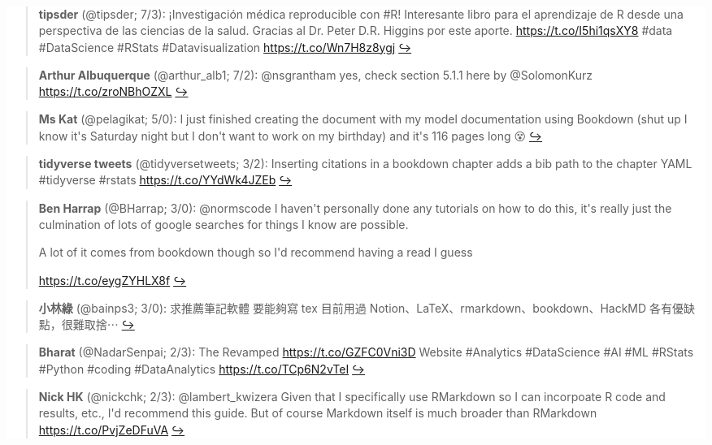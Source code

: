 


> **tipsder** (@tipsder; 7/3): ¡Investigación médica reproducible con #R!
> Interesante libro para el aprendizaje de R desde una perspectiva de las ciencias de la salud.
> Gracias al Dr. Peter D.R. Higgins por este aporte.
> https://t.co/I5hi1qsXY8
> #data 
> #DataScience 
> #RStats 
> #Datavisualization https://t.co/Wn7H8z8ygj  [&#8618;](https://twitter.com/tipsder/status/1490440549106692099)




> **Arthur Albuquerque** (@arthur_alb1; 7/2): @nsgrantham yes, check section 5.1.1 here by @SolomonKurz https://t.co/zroNBhOZXL  [&#8618;](https://twitter.com/arthur_alb1/status/1492217877998489602)




> **Ms Kat** (@pelagikat; 5/0): I just finished creating the document with my model documentation using Bookdown (shut up I know it's Saturday night but I don't want to work on my birthday) and it's 116 pages long 😵  [&#8618;](https://twitter.com/pelagikat/status/1492434747708313607)




> **tidyverse tweets** (@tidyversetweets; 3/2): Inserting citations in a bookdown chapter adds a bib path to the chapter YAML #tidyverse #rstats https://t.co/YYdWk4JZEb  [&#8618;](https://twitter.com/tidyversetweets/status/1490631410591404032)




> **Ben Harrap** (@BHarrap; 3/0): @normscode I haven't personally done any tutorials on how to do this, it's really just the culmination of lots of google searches for things I know are possible.
> >
> A lot of it comes from bookdown though so I'd recommend having a read I guess
> >
> https://t.co/eygZYHLX8f  [&#8618;](https://twitter.com/BHarrap/status/1491613752135151616)




> **小林綠** (@bainps3; 3/0): 求推薦筆記軟體
> 要能夠寫 tex
> 目前用過 Notion、LaTeX、rmarkdown、bookdown、HackMD
> 各有優缺點，很難取捨⋯  [&#8618;](https://twitter.com/bainps3/status/1491434442183028738)




> **Bharat** (@NadarSenpai; 2/3): The Revamped https://t.co/GZFC0Vni3D Website #Analytics #DataScience #AI #ML #RStats #Python #coding #DataAnalytics https://t.co/TCp6N2vTeI  [&#8618;](https://twitter.com/NadarSenpai/status/1492060230032711680)




> **Nick HK** (@nickchk; 2/3): @lambert_kwizera Given that I specifically use RMarkdown so I can incorpoate R code and results, etc., I'd recommend this guide. But of course Markdown itself is much broader than RMarkdown https://t.co/PvjZeDFuVA  [&#8618;](https://twitter.com/nickchk/status/1492643185268428801)

